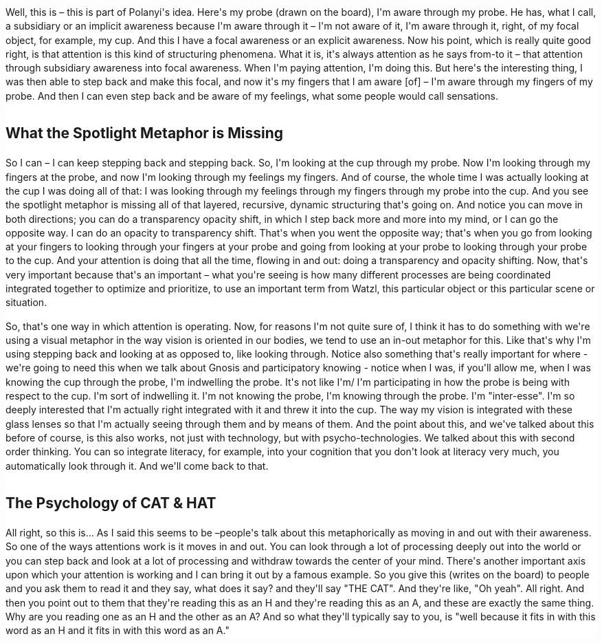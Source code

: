 Well, this is – this is part of Polanyi's idea. Here's my probe \(drawn on the board\), I'm aware through my probe. He has, what I call, a subsidiary or an implicit awareness because I'm aware through it – I'm not aware of it, I'm aware through it, right, of my focal object, for example, my cup. And this I have a focal awareness or an explicit awareness. Now his point, which is really quite good right, is that attention is this kind of structuring phenomena. What it is, it's always attention as he says from-to it – that attention through subsidiary awareness into focal awareness. When I'm paying attention, I'm doing this. But here's the interesting thing, I was then able to step back and make this focal, and now it's my fingers that I am aware \[of\] – I'm aware through my fingers of my probe. And then I can even step back and be aware of my feelings, what some people would call sensations.

## What the Spotlight Metaphor is Missing

So I can – I can keep stepping back and stepping back. So, I'm looking at the cup through my probe. Now I'm looking through my fingers at the probe, and now I'm looking through my feelings my fingers. And of course, the whole time I was actually looking at the cup I was doing all of that: I was looking through my feelings through my fingers through my probe into the cup. And you see the spotlight metaphor is missing all of that layered, recursive, dynamic structuring that's going on. And notice you can move in both directions; you can do a transparency opacity shift, in which I step back more and more into my mind, or I can go the opposite way. I can do an opacity to transparency shift. That's when you went the opposite way; that's when you go from looking at your fingers to looking through your fingers at your probe and going from looking at your probe to looking through your probe to the cup. And your attention is doing that all the time, flowing in and out: doing a transparency and opacity shifting. Now, that's very important because that's an important – what you're seeing is how many different processes are being coordinated integrated together to optimize and prioritize, to use an important term from Watzl, this particular object or this particular scene or situation.

So, that's one way in which attention is operating. Now, for reasons I'm not quite sure of, I think it has to do something with we're using a visual metaphor in the way vision is oriented in our bodies, we tend to use an in-out metaphor for this. Like that's why I'm using stepping back and looking at as opposed to, like looking through. Notice also something that's really important for where - we're going to need this when we talk about Gnosis and participatory knowing - notice when I was, if you'll allow me, when I was knowing the cup through the probe, I'm indwelling the probe. It's not like I'm/ I'm participating in how the probe is being with respect to the cup. I'm sort of indwelling it. I'm not knowing the probe, I'm knowing through the probe. I'm "inter-esse". I'm so deeply interested that I'm actually right integrated with it and threw it into the cup. The way my vision is integrated with these glass lenses so that I'm actually seeing through them and by means of them. And the point about this, and we've talked about this before of course, is this also works, not just with technology, but with psycho-technologies. We talked about this with second order thinking. You can so integrate literacy, for example, into your cognition that you don't look at literacy very much, you automatically look through it. And we'll come back to that.

## The Psychology of CAT & HAT

All right, so this is... As I said this seems to be –people's talk about this metaphorically as moving in and out with their awareness. So one of the ways attentions work is it moves in and out. You can look through a lot of processing deeply out into the world or you can step back and look at a lot of processing and withdraw towards the center of your mind. There's another important axis upon which your attention is working and I can bring it out by a famous example. So you give this \(writes on the board\) to people and you ask them to read it and they say, what does it say? and they'll say "THE CAT". And they're like, "Oh yeah". All right. And then you point out to them that they're reading this as an H and they're reading this as an A, and these are exactly the same thing. Why are you reading one as an H and the other as an A? And so what they'll typically say to you, is "well because it fits in with this word as an H and it fits in with this word as an A."
